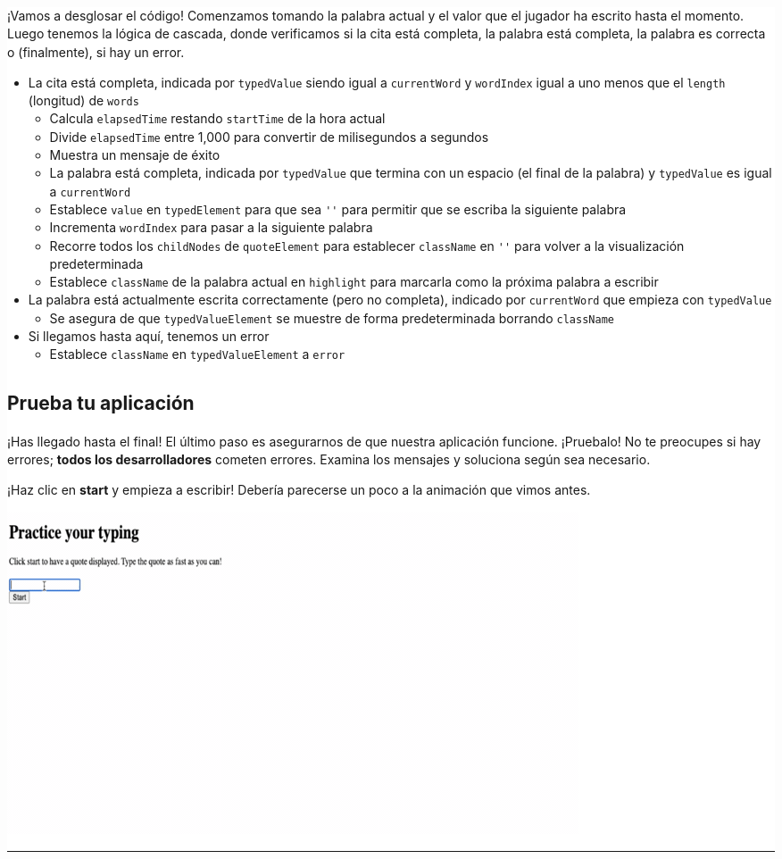 ¡Vamos a desglosar el código! Comenzamos tomando la palabra actual y el valor que el jugador ha escrito hasta el momento. Luego tenemos la lógica de cascada, donde verificamos si la cita está completa, la palabra está completa, la palabra es correcta o (finalmente), si hay un error.

- La cita está completa, indicada por `typedValue` siendo igual a `currentWord` y `wordIndex` igual a uno menos que el `length` (longitud) de `words`
  - Calcula `elapsedTime` restando `startTime` de la hora actual
  - Divide `elapsedTime` entre 1,000 para convertir de milisegundos a segundos
  - Muestra un mensaje de éxito
  - La palabra está completa, indicada por `typedValue` que termina con un espacio (el final de la palabra) y `typedValue` es igual a `currentWord`
  - Establece `value` en `typedElement` para que sea `''` para permitir que se escriba la siguiente palabra
  - Incrementa `wordIndex` para pasar a la siguiente palabra
  - Recorre todos los `childNodes` de `quoteElement` para establecer `className` en `''` para volver a la visualización predeterminada
  - Establece `className` de la palabra actual en `highlight` para marcarla como la próxima palabra a escribir
- La palabra está actualmente escrita correctamente (pero no completa), indicado por `currentWord` que empieza con `typedValue`
  - Se asegura de que `typedValueElement` se muestre de forma predeterminada borrando `className`
- Si llegamos hasta aquí, tenemos un error
  - Establece `className` en `typedValueElement` a `error`

## Prueba tu aplicación

¡Has llegado hasta el final! El último paso es asegurarnos de que nuestra aplicación funcione. ¡Pruebalo! No te preocupes si hay errores; **todos los desarrolladores** cometen errores. Examina los mensajes y soluciona según sea necesario.

¡Haz clic en **start** y empieza a escribir! Debería parecerse un poco a la animación que vimos antes.

![Animacion de un juego en acción](../../../4-typing-game/images/demo.gif)

---